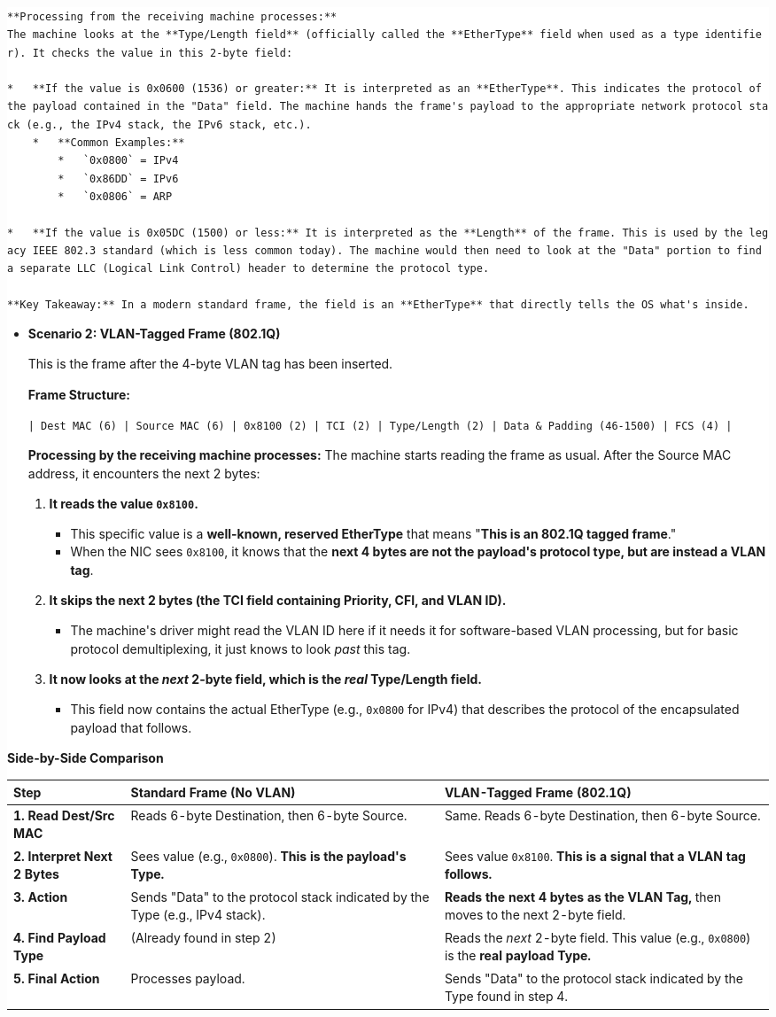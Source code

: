     **Processing from the receiving machine processes:**
    The machine looks at the **Type/Length field** (officially called the **EtherType** field when used as a type identifier). It checks the value in this 2-byte field:

    *   **If the value is 0x0600 (1536) or greater:** It is interpreted as an **EtherType**. This indicates the protocol of the payload contained in the "Data" field. The machine hands the frame's payload to the appropriate network protocol stack (e.g., the IPv4 stack, the IPv6 stack, etc.).
        *   **Common Examples:**
            *   `0x0800` = IPv4
            *   `0x86DD` = IPv6
            *   `0x0806` = ARP

    *   **If the value is 0x05DC (1500) or less:** It is interpreted as the **Length** of the frame. This is used by the legacy IEEE 802.3 standard (which is less common today). The machine would then need to look at the "Data" portion to find a separate LLC (Logical Link Control) header to determine the protocol type.

    **Key Takeaway:** In a modern standard frame, the field is an **EtherType** that directly tells the OS what's inside.

- __Scenario 2: VLAN-Tagged Frame (802.1Q)__

    This is the frame after the 4-byte VLAN tag has been inserted.

    **Frame Structure:**
    ```
    | Dest MAC (6) | Source MAC (6) | 0x8100 (2) | TCI (2) | Type/Length (2) | Data & Padding (46-1500) | FCS (4) |
    ```

    **Processing by the receiving machine processes:**
    The machine starts reading the frame as usual. After the Source MAC address, it encounters the next 2 bytes:

    1. **It reads the value `0x8100`.**
        *   This specific value is a **well-known, reserved EtherType** that means "**This is an 802.1Q tagged frame**."
        *   When the NIC sees `0x8100`, it knows that the **next 4 bytes are not the payload's protocol type, but are instead a VLAN tag**.

    1. **It skips the next 2 bytes (the TCI field containing Priority, CFI, and VLAN ID).**
        *   The machine's driver might read the VLAN ID here if it needs it for software-based VLAN processing, but for basic protocol demultiplexing, it just knows to look *past* this tag.

    1. **It now looks at the *next* 2-byte field, which is the *real* Type/Length field.**
        *   This field now contains the actual EtherType (e.g., `0x0800` for IPv4) that describes the protocol of the encapsulated payload that follows.

__Side-by-Side Comparison__

| Step | Standard Frame (No VLAN) | VLAN-Tagged Frame (802.1Q) |
| :--- | :--- | :--- |
| **1. Read Dest/Src MAC** | Reads 6-byte Destination, then 6-byte Source. | Same. Reads 6-byte Destination, then 6-byte Source. |
| **2. Interpret Next 2 Bytes** | Sees value (e.g., `0x0800`). **This is the payload's Type.** | Sees value `0x8100`. **This is a signal that a VLAN tag follows.** |
| **3. Action** | Sends "Data" to the protocol stack indicated by the Type (e.g., IPv4 stack). | **Reads the next 4 bytes as the VLAN Tag,** then moves to the next 2-byte field. |
| **4. Find Payload Type** | (Already found in step 2) | Reads the *next* 2-byte field. This value (e.g., `0x0800`) is the **real payload Type.** |
| **5. Final Action** | Processes payload. | Sends "Data" to the protocol stack indicated by the Type found in step 4. |
